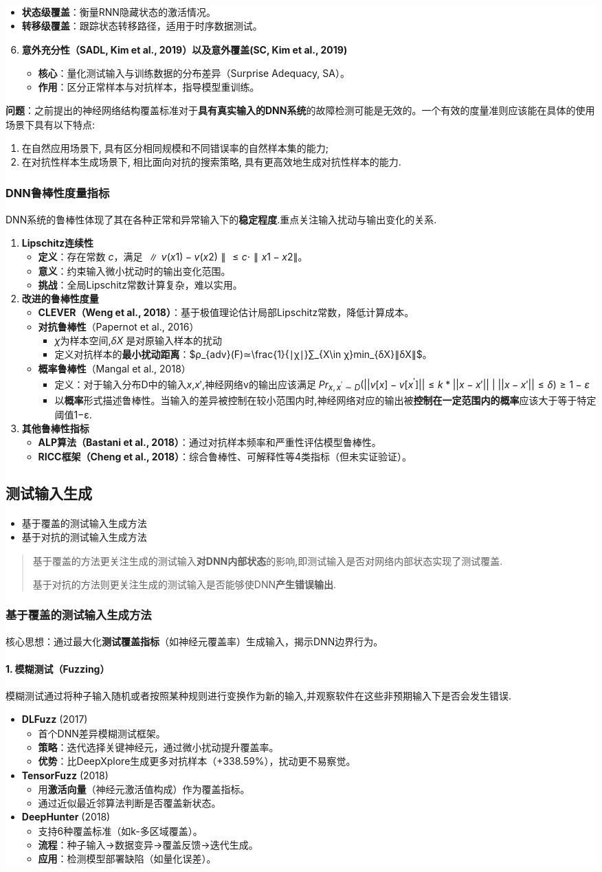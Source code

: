    - **状态级覆盖**：衡量RNN隐藏状态的激活情况。
   - **转移级覆盖**：跟踪状态转移路径，适用于时序数据测试。

6. **意外充分性（SADL, Kim et al., 2019）以及意外覆盖(SC, Kim et al., 2019)**

   - **核心**：量化测试输入与训练数据的分布差异（Surprise Adequacy, SA）。
   - **作用**：区分正常样本与对抗样本，指导模型重训练。

**问题**：之前提出的神经网络结构覆盖标准对于**具有真实输入的DNN系统**的故障检测可能是无效的。一个有效的度量准则应该能在具体的使用场景下具有以下特点:

1. 在自然应用场景下, 具有区分相同规模和不同错误率的自然样本集的能力; 
2. 在对抗性样本生成场景下, 相比面向对抗的搜索策略, 具有更高效地生成对抗性样本的能力.

### DNN鲁棒性度量指标

DNN系统的鲁棒性体现了其在各种正常和异常输入下的**稳定程度**.重点关注输入扰动与输出变化的关系.

1. **Lipschitz连续性**
   - **定义**：存在常数 *c*，满足 $∥v(x1)−v(x2)∥≤c⋅∥x1−x2∥$。
   - **意义**：约束输入微小扰动时的输出变化范围。
   - **挑战**：全局Lipschitz常数计算复杂，难以实用。
2. **改进的鲁棒性度量**
   - **CLEVER（Weng et al., 2018）**：基于极值理论估计局部Lipschitz常数，降低计算成本。
   - **对抗鲁棒性**（Papernot et al., 2016）
     - $χ$为样本空间,$δX$ 是对原输入样本的扰动
     - 定义对抗样本的**最小扰动距离**：$ρ_{adv}(F)≃\frac{1}{∣χ∣}∑_{X\in χ}min_{δX}∥δX∥$。
   - **概率鲁棒性**（Mangal et al., 2018）
     - 定义：对于输入分布D中的输入$x$,$x′$,神经网络v的输出应该满足 $Pr_{x,x^′\sim D}(|| v[x]−v[x^′]||≤k *||x−x′ || \ | \ ||x−x′||≤δ)≥1−ε$
     - 以**概率**形式描述鲁棒性。当输入的差异被控制在较小范围内时,神经网络对应的输出被**控制在一定范围内的概率**应该大于等于特定阈值1−ε.
3. **其他鲁棒性指标**
   - **ALP算法（Bastani et al., 2018）**：通过对抗样本频率和严重性评估模型鲁棒性。
   - **RICC框架（Cheng et al., 2018）**：综合鲁棒性、可解释性等4类指标（但未实证验证）。

## 测试输入生成

- 基于覆盖的测试输入生成方法
- 基于对抗的测试输入生成方法

> 基于覆盖的方法更关注生成的测试输入**对DNN内部状态**的影响,即测试输入是否对网络内部状态实现了测试覆盖.
>
> 基于对抗的方法则更关注生成的测试输入是否能够使DNN**产生错误输出**.

### 基于覆盖的测试输入生成方法

核心思想：通过最大化**测试覆盖指标**（如神经元覆盖率）生成输入，揭示DNN边界行为。

#### 1. **模糊测试（Fuzzing）**

​	模糊测试通过将种子输入随机或者按照某种规则进行变换作为新的输入,并观察软件在这些非预期输入下是否会发生错误.

- **DLFuzz** (2017)
  - 首个DNN差异模糊测试框架。
  - **策略**：迭代选择关键神经元，通过微小扰动提升覆盖率。
  - **优势**：比DeepXplore生成更多对抗样本（+338.59%），扰动更不易察觉。
- **TensorFuzz** (2018)
  - 用**激活向量**（神经元激活值构成）作为覆盖指标。
  - 通过近似最近邻算法判断是否覆盖新状态。
- **DeepHunter** (2018)
  - 支持6种覆盖标准（如k-多区域覆盖）。
  - **流程**：种子输入→数据变异→覆盖反馈→迭代生成。
  - **应用**：检测模型部署缺陷（如量化误差）。
